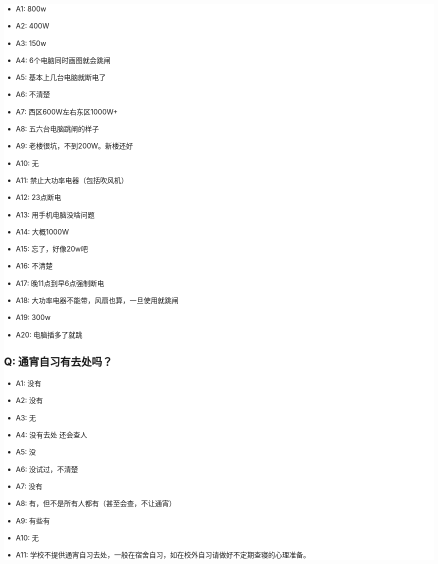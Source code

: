 - A1: 800w

- A2: 400W

- A3: 150w

- A4: 6个电脑同时画图就会跳闸

- A5: 基本上几台电脑就断电了

- A6: 不清楚

- A7: 西区600W左右东区1000W+

- A8: 五六台电脑跳闸的样子

- A9: 老楼很坑，不到200W。新楼还好

- A10: 无

- A11: 禁止大功率电器（包括吹风机）

- A12: 23点断电

- A13: 用手机电脑没啥问题

- A14: 大概1000W

- A15: 忘了，好像20w吧

- A16: 不清楚

- A17: 晚11点到早6点强制断电

- A18: 大功率电器不能带，风扇也算，一旦使用就跳闸

- A19: 300w

- A20: 电脑插多了就跳

## Q: 通宵自习有去处吗？

- A1: 没有

- A2: 没有

- A3: 无

- A4: 没有去处 还会查人

- A5: 没

- A6: 没试过，不清楚

- A7: 没有

- A8: 有，但不是所有人都有（甚至会查，不让通宵）

- A9: 有些有

- A10: 无

- A11: 学校不提供通宵自习去处，一般在宿舍自习，如在校外自习请做好不定期查寝的心理准备。
